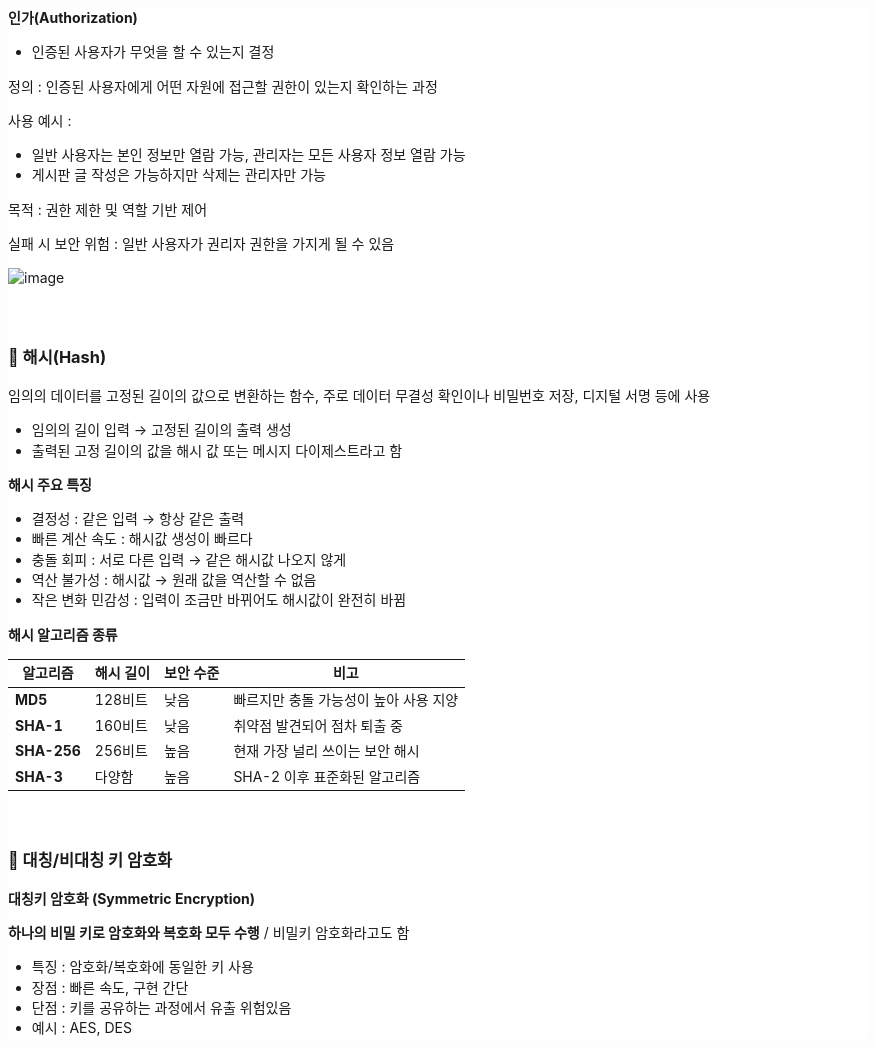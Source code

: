 **인가(Authorization)**

- 인증된 사용자가 무엇을 할 수 있는지 결정

정의 : 인증된 사용자에게 어떤 자원에 접근할 권한이 있는지 확인하는 과정

사용 예시 :

- 일반 사용자는 본인 정보만 열람 가능, 관리자는 모든 사용자 정보 열람 가능
- 게시판 글 작성은 가능하지만 삭제는 관리자만 가능

목적 : 권한 제한 및 역할 기반 제어

실패 시 보안 위험 : 일반 사용자가 권리자 권한을 가지게 될 수 있음 

![image](https://github.com/user-attachments/assets/fc60f988-2f93-4b1e-a464-b531510422c1)

    
<br>
    
### 🚨 해시(Hash)

임의의 데이터를 고정된 길이의 값으로 변환하는 함수, 주로 데이터 무결성 확인이나 비밀번호 저장, 디지털 서명 등에 사용

- 임의의 길이 입력 → 고정된 길이의 출력 생성
- 출력된 고정 길이의 값을 해시 값 또는 메시지 다이제스트라고 함

**해시 주요 특징**

- 결정성 : 같은 입력 → 항상 같은 출력
- 빠른 계산 속도 : 해시값 생성이 빠르다
- 충돌 회피 : 서로 다른 입력 → 같은 해시값 나오지 않게
- 역산 불가성 : 해시값 → 원래 값을 역산할 수 없음
- 작은 변화 민감성 : 입력이 조금만 바뀌어도 해시값이 완전히 바뀜

**해시 알고리즘 종류**

| 알고리즘 | 해시 길이 | 보안 수준 | 비고 |
| --- | --- | --- | --- |
| **MD5** | 128비트 | 낮음 | 빠르지만 충돌 가능성이 높아 사용 지양 |
| **SHA-1** | 160비트 | 낮음 | 취약점 발견되어 점차 퇴출 중 |
| **SHA-256** | 256비트 | 높음 | 현재 가장 널리 쓰이는 보안 해시 |
| **SHA-3** | 다양함 | 높음 | SHA-2 이후 표준화된 알고리즘 |


<br>
    
### 🚨 대칭/비대칭 키 암호화

**대칭키 암호화 (Symmetric Encryption)**

**하나의 비밀 키로 암호화와 복호화 모두 수행** / 비밀키 암호화라고도 함

- 특징 : 암호화/복호화에 동일한 키 사용
- 장점 : 빠른 속도, 구현 간단
- 단점 : 키를 공유하는 과정에서 유출 위험있음
- 예시 : AES, DES

